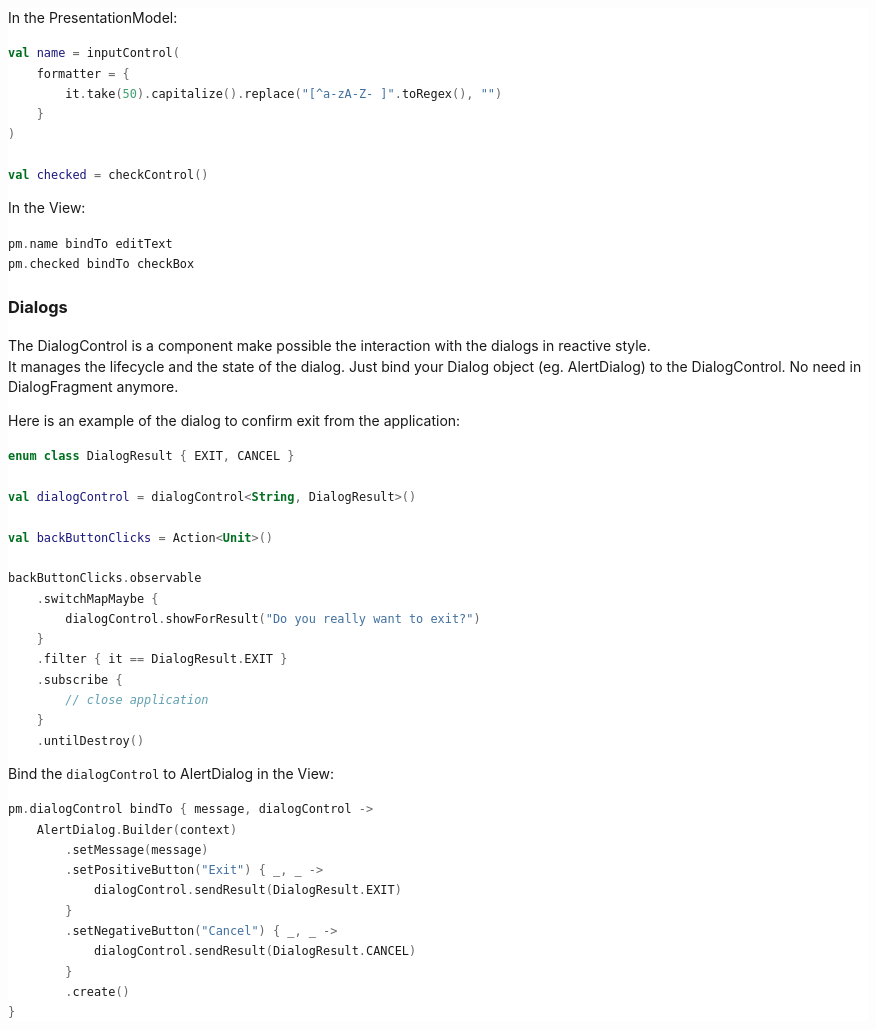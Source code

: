In the PresentationModel:
```kotlin
val name = inputControl(
    formatter = {
        it.take(50).capitalize().replace("[^a-zA-Z- ]".toRegex(), "")
    }
)

val checked = checkControl()
```

In the View:
```kotlin
pm.name bindTo editText
pm.checked bindTo checkBox
```

### Dialogs

The DialogControl is a component make possible the interaction with the dialogs in reactive style.  
It manages the lifecycle and the state of the dialog. Just bind your Dialog object (eg. AlertDialog) to the DialogControl. No need in DialogFragment anymore.

Here is an example of the dialog to confirm exit from the application:
```kotlin
enum class DialogResult { EXIT, CANCEL }

val dialogControl = dialogControl<String, DialogResult>()

val backButtonClicks = Action<Unit>()

backButtonClicks.observable
    .switchMapMaybe {
        dialogControl.showForResult("Do you really want to exit?")
    }
    .filter { it == DialogResult.EXIT }
    .subscribe {
        // close application
    }
    .untilDestroy()
```

Bind the `dialogControl` to AlertDialog in the View:
```kotlin
pm.dialogControl bindTo { message, dialogControl ->
    AlertDialog.Builder(context)
        .setMessage(message)
        .setPositiveButton("Exit") { _, _ ->
            dialogControl.sendResult(DialogResult.EXIT)
        }
        .setNegativeButton("Cancel") { _, _ ->
            dialogControl.sendResult(DialogResult.CANCEL)
        }
        .create()
}
```
